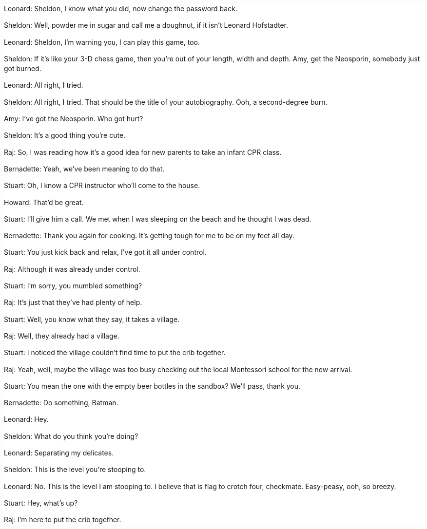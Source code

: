 Leonard: Sheldon, I know what you did, now change the password back.

Sheldon: Well, powder me in sugar and call me a doughnut, if it isn’t Leonard Hofstadter.

Leonard: Sheldon, I’m warning you, I can play this game, too.

Sheldon: If it’s like your 3-D chess game, then you’re out of your length, width and depth. Amy, get the Neosporin, somebody just got burned.

Leonard: All right, I tried.

Sheldon: All right, I tried. That should be the title of your autobiography. Ooh, a second-degree burn.

Amy: I’ve got the Neosporin. Who got hurt?

Sheldon: It’s a good thing you’re cute.

Raj: So, I was reading how it’s a good idea for new parents to take an infant CPR class.

Bernadette: Yeah, we’ve been meaning to do that.

Stuart: Oh, I know a CPR instructor who’ll come to the house.

Howard: That’d be great.

Stuart: I’ll give him a call. We met when I was sleeping on the beach and he thought I was dead.

Bernadette: Thank you again for cooking. It’s getting tough for me to be on my feet all day.

Stuart: You just kick back and relax, I’ve got it all under control.

Raj: Although it was already under control.

Stuart: I’m sorry, you mumbled something?

Raj: It’s just that they’ve had plenty of help.

Stuart: Well, you know what they say, it takes a village.

Raj: Well, they already had a village.

Stuart: I noticed the village couldn’t find time to put the crib together.

Raj: Yeah, well, maybe the village was too busy checking out the local Montessori school for the new arrival.

Stuart: You mean the one with the empty beer bottles in the sandbox? We’ll pass, thank you.

Bernadette: Do something, Batman.

Leonard: Hey.

Sheldon: What do you think you’re doing?

Leonard: Separating my delicates.

Sheldon: This is the level you’re stooping to.

Leonard: No. This is the level I am stooping to. I believe that is flag to crotch four, checkmate. Easy-peasy, ooh, so breezy.

Stuart: Hey, what’s up?

Raj: I’m here to put the crib together.

